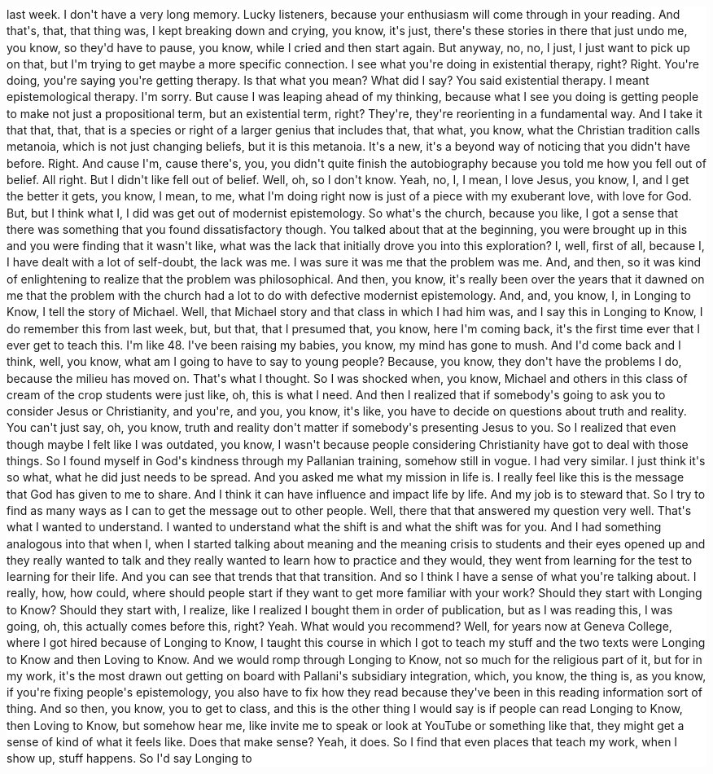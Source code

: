 last week. I don't have a very long memory. Lucky listeners, because your enthusiasm will come through in your reading. And that's, that, that thing was, I kept breaking down and crying, you know, it's just, there's these stories in there that just undo me, you know, so they'd have to pause, you know, while I cried and then start again. But anyway, no, no, I just, I just want to pick up on that, but I'm trying to get maybe a more specific connection. I see what you're doing in existential therapy, right? Right. You're doing, you're saying you're getting therapy. Is that what you mean? What did I say? You said existential therapy. I meant epistemological therapy. I'm sorry. But cause I was leaping ahead of my thinking, because what I see you doing is getting people to make not just a propositional term, but an existential term, right? They're, they're reorienting in a fundamental way. And I take it that that, that, that is a species or right of a larger genius that includes that, that what, you know, what the Christian tradition calls metanoia, which is not just changing beliefs, but it is this metanoia. It's a new, it's a beyond way of noticing that you didn't have before. Right. And cause I'm, cause there's, you, you didn't quite finish the autobiography because you told me how you fell out of belief. All right. But I didn't like fell out of belief. Well, oh, so I don't know. Yeah, no, I, I mean, I love Jesus, you know, I, and I get the better it gets, you know, I mean, to me, what I'm doing right now is just of a piece with my exuberant love, with love for God. But, but I think what I, I did was get out of modernist epistemology. So what's the church, because you like, I got a sense that there was something that you found dissatisfactory though. You talked about that at the beginning, you were brought up in this and you were finding that it wasn't like, what was the lack that initially drove you into this exploration? I, well, first of all, because I, I have dealt with a lot of self-doubt, the lack was me. I was sure it was me that the problem was me. And, and then, so it was kind of enlightening to realize that the problem was philosophical. And then, you know, it's really been over the years that it dawned on me that the problem with the church had a lot to do with defective modernist epistemology. And, and, you know, I, in Longing to Know, I tell the story of Michael. Well, that Michael story and that class in which I had him was, and I say this in Longing to Know, I do remember this from last week, but, but that, that I presumed that, you know, here I'm coming back, it's the first time ever that I ever get to teach this. I'm like 48. I've been raising my babies, you know, my mind has gone to mush. And I'd come back and I think, well, you know, what am I going to have to say to young people? Because, you know, they don't have the problems I do, because the milieu has moved on. That's what I thought. So I was shocked when, you know, Michael and others in this class of cream of the crop students were just like, oh, this is what I need. And then I realized that if somebody's going to ask you to consider Jesus or Christianity, and you're, and you, you know, it's like, you have to decide on questions about truth and reality. You can't just say, oh, you know, truth and reality don't matter if somebody's presenting Jesus to you. So I realized that even though maybe I felt like I was outdated, you know, I wasn't because people considering Christianity have got to deal with those things. So I found myself in God's kindness through my Pallanian training, somehow still in vogue. I had very similar. I just think it's so what, what he did just needs to be spread. And you asked me what my mission in life is. I really feel like this is the message that God has given to me to share. And I think it can have influence and impact life by life. And my job is to steward that. So I try to find as many ways as I can to get the message out to other people. Well, there that that answered my question very well. That's what I wanted to understand. I wanted to understand what the shift is and what the shift was for you. And I had something analogous into that when I, when I started talking about meaning and the meaning crisis to students and their eyes opened up and they really wanted to talk and they really wanted to learn how to practice and they would, they went from learning for the test to learning for their life. And you can see that trends that that transition. And so I think I have a sense of what you're talking about. I really, how, how could, where should people start if they want to get more familiar with your work? Should they start with Longing to Know? Should they start with, I realize, like I realized I bought them in order of publication, but as I was reading this, I was going, oh, this actually comes before this, right? Yeah. What would you recommend? Well, for years now at Geneva College, where I got hired because of Longing to Know, I taught this course in which I got to teach my stuff and the two texts were Longing to Know and then Loving to Know. And we would romp through Longing to Know, not so much for the religious part of it, but for in my work, it's the most drawn out getting on board with Pallani's subsidiary integration, which, you know, the thing is, as you know, if you're fixing people's epistemology, you also have to fix how they read because they've been in this reading information sort of thing. And so then, you know, you to get to class, and this is the other thing I would say is if people can read Longing to Know, then Loving to Know, but somehow hear me, like invite me to speak or look at YouTube or something like that, they might get a sense of kind of what it feels like. Does that make sense? Yeah, it does. So I find that even places that teach my work, when I show up, stuff happens. So I'd say Longing to